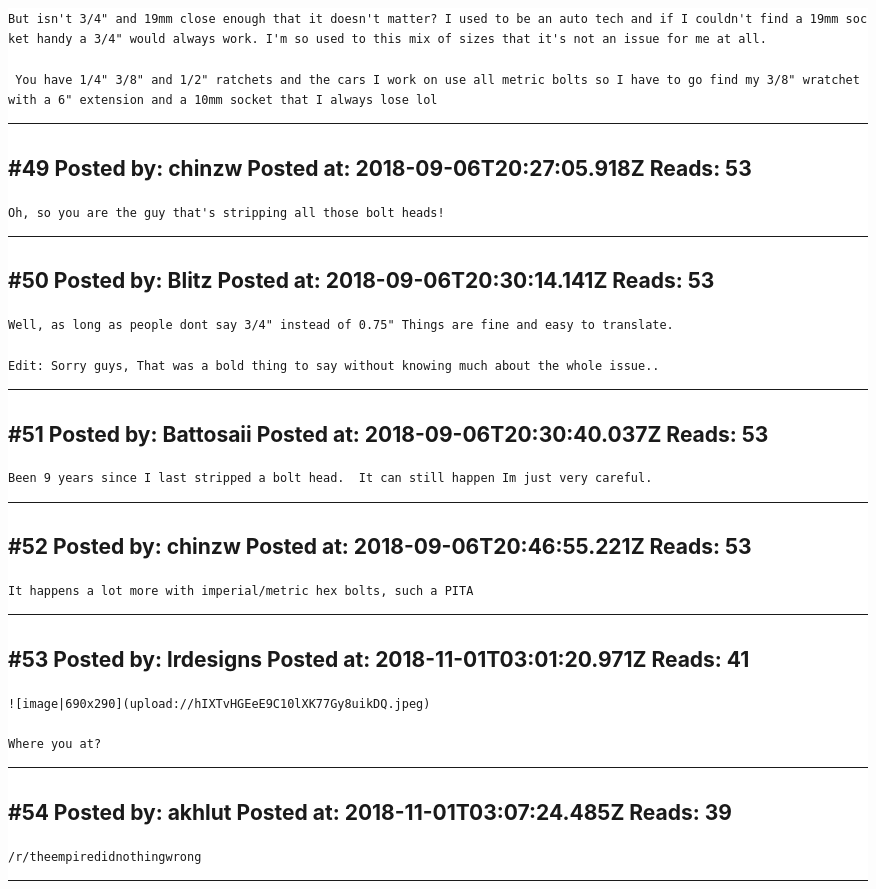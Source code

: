 ```
But isn't 3/4" and 19mm close enough that it doesn't matter? I used to be an auto tech and if I couldn't find a 19mm socket handy a 3/4" would always work. I'm so used to this mix of sizes that it's not an issue for me at all.

 You have 1/4" 3/8" and 1/2" ratchets and the cars I work on use all metric bolts so I have to go find my 3/8" wratchet with a 6" extension and a 10mm socket that I always lose lol
```

---
## \#49 Posted by: chinzw Posted at: 2018-09-06T20:27:05.918Z Reads: 53

```
Oh, so you are the guy that's stripping all those bolt heads!
```

---
## \#50 Posted by: Blitz Posted at: 2018-09-06T20:30:14.141Z Reads: 53

```
Well, as long as people dont say 3/4" instead of 0.75" Things are fine and easy to translate.

Edit: Sorry guys, That was a bold thing to say without knowing much about the whole issue..
```

---
## \#51 Posted by: Battosaii Posted at: 2018-09-06T20:30:40.037Z Reads: 53

```
Been 9 years since I last stripped a bolt head.  It can still happen Im just very careful.
```

---
## \#52 Posted by: chinzw Posted at: 2018-09-06T20:46:55.221Z Reads: 53

```
It happens a lot more with imperial/metric hex bolts, such a PITA
```

---
## \#53 Posted by: lrdesigns Posted at: 2018-11-01T03:01:20.971Z Reads: 41

```
![image|690x290](upload://hIXTvHGEeE9C10lXK77Gy8uikDQ.jpeg)

Where you at?
```

---
## \#54 Posted by: akhlut Posted at: 2018-11-01T03:07:24.485Z Reads: 39

```
/r/theempiredidnothingwrong
```

---
